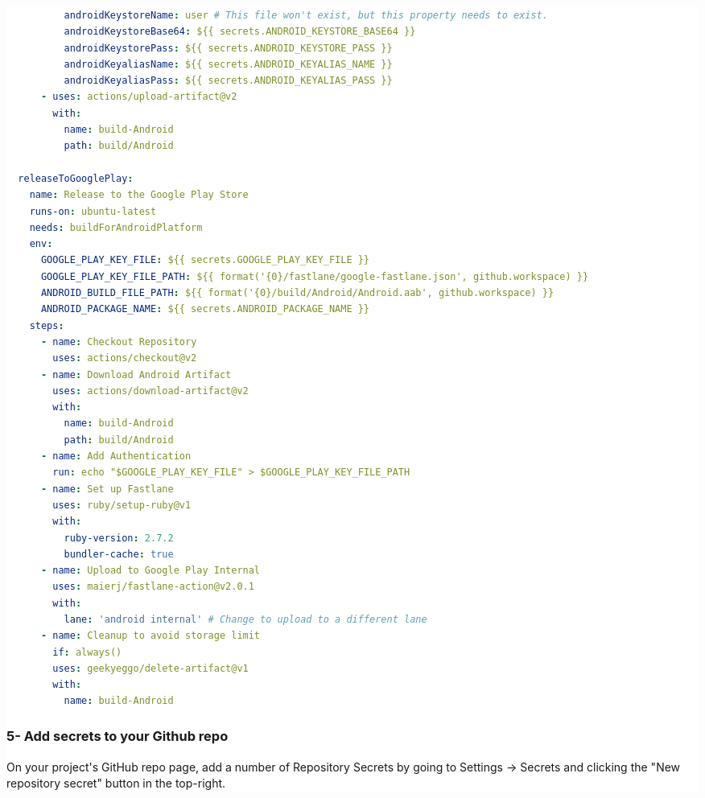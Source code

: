 ```yaml
          androidKeystoreName: user # This file won't exist, but this property needs to exist.
          androidKeystoreBase64: ${{ secrets.ANDROID_KEYSTORE_BASE64 }}
          androidKeystorePass: ${{ secrets.ANDROID_KEYSTORE_PASS }}
          androidKeyaliasName: ${{ secrets.ANDROID_KEYALIAS_NAME }}
          androidKeyaliasPass: ${{ secrets.ANDROID_KEYALIAS_PASS }}
      - uses: actions/upload-artifact@v2
        with:
          name: build-Android
          path: build/Android

  releaseToGooglePlay:
    name: Release to the Google Play Store
    runs-on: ubuntu-latest
    needs: buildForAndroidPlatform
    env:
      GOOGLE_PLAY_KEY_FILE: ${{ secrets.GOOGLE_PLAY_KEY_FILE }}
      GOOGLE_PLAY_KEY_FILE_PATH: ${{ format('{0}/fastlane/google-fastlane.json', github.workspace) }}
      ANDROID_BUILD_FILE_PATH: ${{ format('{0}/build/Android/Android.aab', github.workspace) }}
      ANDROID_PACKAGE_NAME: ${{ secrets.ANDROID_PACKAGE_NAME }}
    steps:
      - name: Checkout Repository
        uses: actions/checkout@v2
      - name: Download Android Artifact
        uses: actions/download-artifact@v2
        with:
          name: build-Android
          path: build/Android
      - name: Add Authentication
        run: echo "$GOOGLE_PLAY_KEY_FILE" > $GOOGLE_PLAY_KEY_FILE_PATH
      - name: Set up Fastlane
        uses: ruby/setup-ruby@v1
        with:
          ruby-version: 2.7.2
          bundler-cache: true
      - name: Upload to Google Play Internal
        uses: maierj/fastlane-action@v2.0.1
        with:
          lane: 'android internal' # Change to upload to a different lane
      - name: Cleanup to avoid storage limit
        if: always()
        uses: geekyeggo/delete-artifact@v1
        with:
          name: build-Android
```

### 5- Add secrets to your Github repo

On your project's GitHub repo page, add a number of Repository Secrets by going to Settings -> Secrets and clicking the "New repository secret" button in the top-right.
